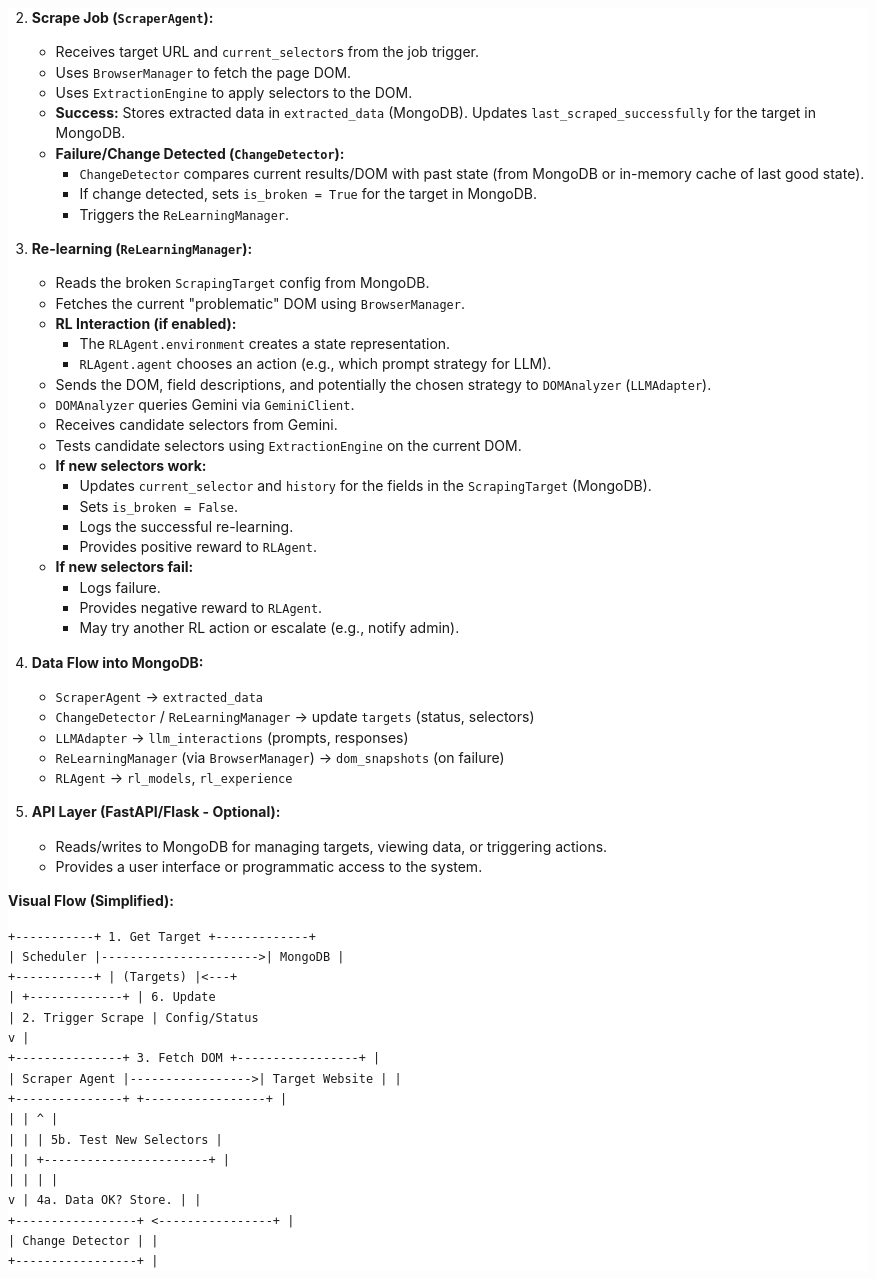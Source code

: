 2.  **Scrape Job (`ScraperAgent`):**

    - Receives target URL and `current_selector`s from the job trigger.
    - Uses `BrowserManager` to fetch the page DOM.
    - Uses `ExtractionEngine` to apply selectors to the DOM.
    - **Success:** Stores extracted data in `extracted_data` (MongoDB). Updates `last_scraped_successfully` for the target in MongoDB.
    - **Failure/Change Detected (`ChangeDetector`):**
      - `ChangeDetector` compares current results/DOM with past state (from MongoDB or in-memory cache of last good state).
      - If change detected, sets `is_broken = True` for the target in MongoDB.
      - Triggers the `ReLearningManager`.

3.  **Re-learning (`ReLearningManager`):**

    - Reads the broken `ScrapingTarget` config from MongoDB.
    - Fetches the current "problematic" DOM using `BrowserManager`.
    - **RL Interaction (if enabled):**
      - The `RLAgent.environment` creates a state representation.
      - `RLAgent.agent` chooses an action (e.g., which prompt strategy for LLM).
    - Sends the DOM, field descriptions, and potentially the chosen strategy to `DOMAnalyzer` (`LLMAdapter`).
    - `DOMAnalyzer` queries Gemini via `GeminiClient`.
    - Receives candidate selectors from Gemini.
    - Tests candidate selectors using `ExtractionEngine` on the current DOM.
    - **If new selectors work:**
      - Updates `current_selector` and `history` for the fields in the `ScrapingTarget` (MongoDB).
      - Sets `is_broken = False`.
      - Logs the successful re-learning.
      - Provides positive reward to `RLAgent`.
    - **If new selectors fail:**
      - Logs failure.
      - Provides negative reward to `RLAgent`.
      - May try another RL action or escalate (e.g., notify admin).

4.  **Data Flow into MongoDB:**

    - `ScraperAgent` -> `extracted_data`
    - `ChangeDetector` / `ReLearningManager` -> update `targets` (status, selectors)
    - `LLMAdapter` -> `llm_interactions` (prompts, responses)
    - `ReLearningManager` (via `BrowserManager`) -> `dom_snapshots` (on failure)
    - `RLAgent` -> `rl_models`, `rl_experience`

5.  **API Layer (FastAPI/Flask - Optional):**
    - Reads/writes to MongoDB for managing targets, viewing data, or triggering actions.
    - Provides a user interface or programmatic access to the system.

**Visual Flow (Simplified):**

```
+-----------+ 1. Get Target +-------------+
| Scheduler |---------------------->| MongoDB |
+-----------+ | (Targets) |<---+
| +-------------+ | 6. Update
| 2. Trigger Scrape | Config/Status
v |
+---------------+ 3. Fetch DOM +-----------------+ |
| Scraper Agent |----------------->| Target Website | |
+---------------+ +-----------------+ |
| | ^ |
| | | 5b. Test New Selectors |
| | +-----------------------+ |
| | | |
v | 4a. Data OK? Store. | |
+-----------------+ <----------------+ |
| Change Detector | |
+-----------------+ |
```